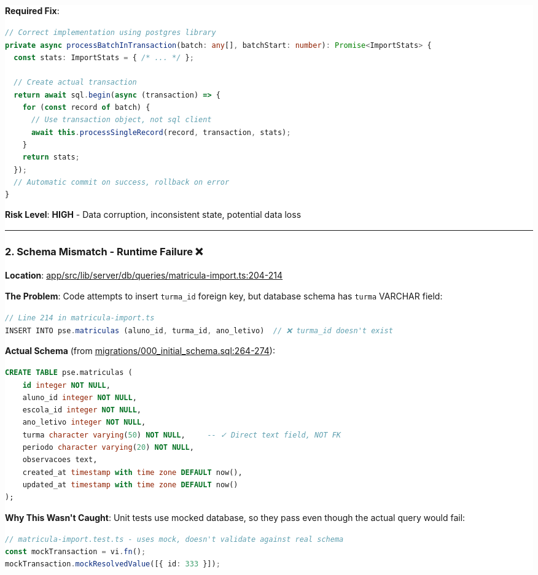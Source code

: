 **Required Fix**:
```typescript
// Correct implementation using postgres library
private async processBatchInTransaction(batch: any[], batchStart: number): Promise<ImportStats> {
  const stats: ImportStats = { /* ... */ };

  // Create actual transaction
  return await sql.begin(async (transaction) => {
    for (const record of batch) {
      // Use transaction object, not sql client
      await this.processSingleRecord(record, transaction, stats);
    }
    return stats;
  });
  // Automatic commit on success, rollback on error
}
```

**Risk Level**: **HIGH** - Data corruption, inconsistent state, potential data loss

---

### 2. Schema Mismatch - Runtime Failure ❌

**Location**: [app/src/lib/server/db/queries/matricula-import.ts:204-214](app/src/lib/server/db/queries/matricula-import.ts#L204-L214)

**The Problem**:
Code attempts to insert `turma_id` foreign key, but database schema has `turma` VARCHAR field:

```typescript
// Line 214 in matricula-import.ts
INSERT INTO pse.matriculas (aluno_id, turma_id, ano_letivo)  // ❌ turma_id doesn't exist
```

**Actual Schema** (from [migrations/000_initial_schema.sql:264-274](app/src/lib/server/db/migrations/000_initial_schema.sql#L264-L274)):
```sql
CREATE TABLE pse.matriculas (
    id integer NOT NULL,
    aluno_id integer NOT NULL,
    escola_id integer NOT NULL,
    ano_letivo integer NOT NULL,
    turma character varying(50) NOT NULL,     -- ✓ Direct text field, NOT FK
    periodo character varying(20) NOT NULL,
    observacoes text,
    created_at timestamp with time zone DEFAULT now(),
    updated_at timestamp with time zone DEFAULT now()
);
```

**Why This Wasn't Caught**:
Unit tests use mocked database, so they pass even though the actual query would fail:
```typescript
// matricula-import.test.ts - uses mock, doesn't validate against real schema
const mockTransaction = vi.fn();
mockTransaction.mockResolvedValue([{ id: 333 }]);
```

